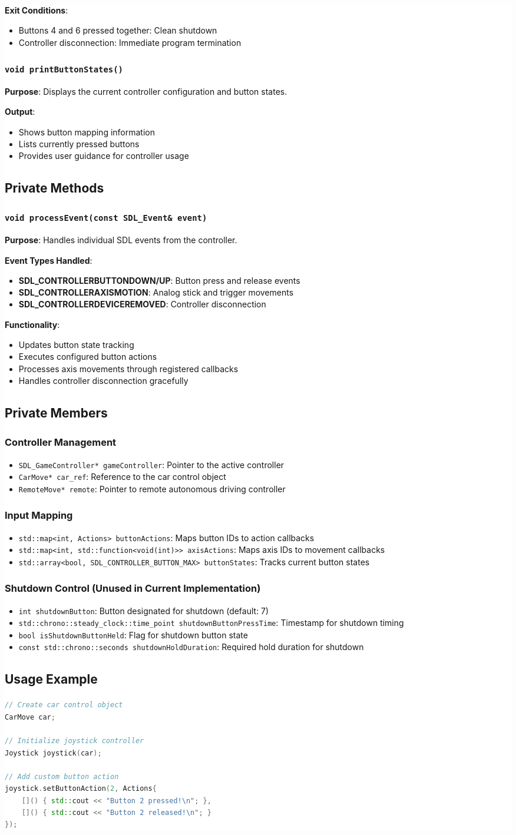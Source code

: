 **Exit Conditions**:
- Buttons 4 and 6 pressed together: Clean shutdown
- Controller disconnection: Immediate program termination

### `void printButtonStates()`

**Purpose**: Displays the current controller configuration and button states.

**Output**:
- Shows button mapping information
- Lists currently pressed buttons
- Provides user guidance for controller usage

## Private Methods

### `void processEvent(const SDL_Event& event)`

**Purpose**: Handles individual SDL events from the controller.

**Event Types Handled**:
- **SDL_CONTROLLERBUTTONDOWN/UP**: Button press and release events
- **SDL_CONTROLLERAXISMOTION**: Analog stick and trigger movements
- **SDL_CONTROLLERDEVICEREMOVED**: Controller disconnection

**Functionality**:
- Updates button state tracking
- Executes configured button actions
- Processes axis movements through registered callbacks
- Handles controller disconnection gracefully

## Private Members

### Controller Management
- `SDL_GameController* gameController`: Pointer to the active controller
- `CarMove* car_ref`: Reference to the car control object
- `RemoteMove* remote`: Pointer to remote autonomous driving controller

### Input Mapping
- `std::map<int, Actions> buttonActions`: Maps button IDs to action callbacks
- `std::map<int, std::function<void(int)>> axisActions`: Maps axis IDs to movement callbacks
- `std::array<bool, SDL_CONTROLLER_BUTTON_MAX> buttonStates`: Tracks current button states

### Shutdown Control (Unused in Current Implementation)
- `int shutdownButton`: Button designated for shutdown (default: 7)
- `std::chrono::steady_clock::time_point shutdownButtonPressTime`: Timestamp for shutdown timing
- `bool isShutdownButtonHeld`: Flag for shutdown button state
- `const std::chrono::seconds shutdownHoldDuration`: Required hold duration for shutdown

## Usage Example

```cpp
// Create car control object
CarMove car;

// Initialize joystick controller
Joystick joystick(car);

// Add custom button action
joystick.setButtonAction(2, Actions{
    []() { std::cout << "Button 2 pressed!\n"; },
    []() { std::cout << "Button 2 released!\n"; }
});

```
